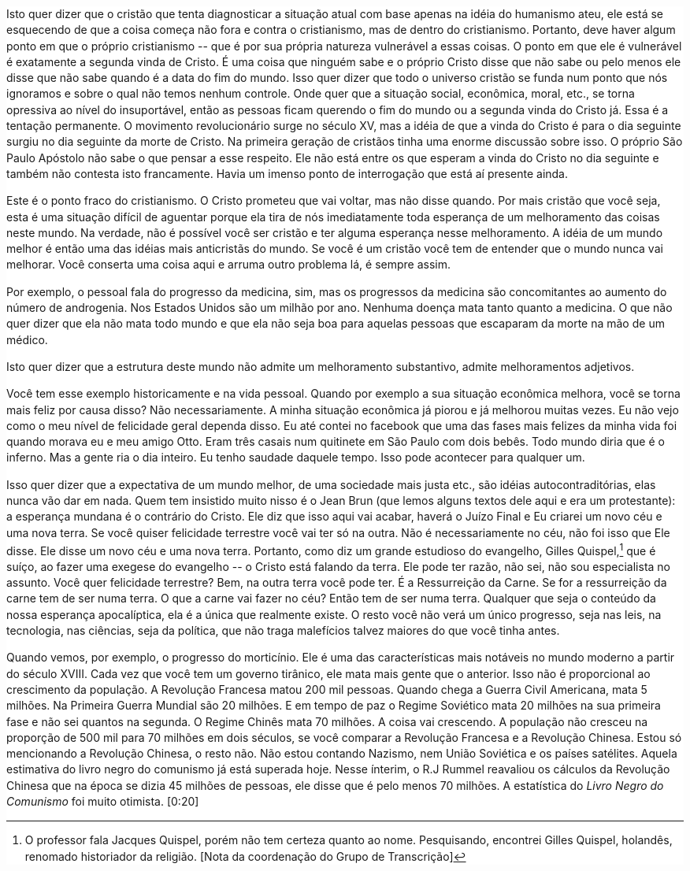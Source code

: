Isto quer dizer que o cristão que tenta diagnosticar a situação atual com base apenas na idéia do humanismo ateu, ele está se esquecendo de que a coisa começa não fora e contra o cristianismo, mas de dentro do cristianismo. Portanto, deve haver algum ponto em que o próprio cristianismo -- que é por sua própria natureza vulnerável a essas coisas. O ponto em que ele é vulnerável é exatamente a segunda vinda de Cristo. É uma coisa que ninguém sabe e o próprio Cristo disse que não sabe ou pelo menos ele disse que não sabe quando é a data do fim do mundo. Isso quer dizer que todo o universo cristão se funda num ponto que nós ignoramos e sobre o qual não temos nenhum controle. Onde quer que a situação social, econômica, moral, etc., se torna opressiva ao nível do insuportável, então as pessoas ficam querendo o fim do mundo ou a segunda vinda do Cristo já. Essa é a tentação permanente. O movimento revolucionário surge no século XV, mas a idéia de que a vinda do Cristo é para o dia seguinte surgiu no dia seguinte da morte de Cristo. Na primeira geração de cristãos tinha uma enorme discussão sobre isso. O próprio São Paulo Apóstolo não sabe o que pensar a esse respeito. Ele não está entre os que esperam a vinda do Cristo no dia seguinte e também não contesta isto francamente. Havia um imenso ponto de interrogação que está aí presente ainda.

Este é o ponto fraco do cristianismo. O Cristo prometeu que vai voltar, mas não disse quando. Por mais cristão que você seja, esta é uma situação difícil de aguentar porque ela tira de nós imediatamente toda esperança de um melhoramento das coisas neste mundo. Na verdade, não é possível você ser cristão e ter alguma esperança nesse melhoramento. A idéia de um mundo melhor é então uma das idéias mais anticristãs do mundo. Se você é um cristão você tem de entender que o mundo nunca vai melhorar. Você conserta uma coisa aqui e arruma outro problema lá, é sempre assim.

Por exemplo, o pessoal fala do progresso da medicina, sim, mas os progressos da medicina são concomitantes ao aumento do número de androgenia. Nos Estados Unidos são um milhão por ano. Nenhuma doença mata tanto quanto a medicina. O que não quer dizer que ela não mata todo mundo e que ela não seja boa para aquelas pessoas que escaparam da morte na mão de um médico.

Isto quer dizer que a estrutura deste mundo não admite um melhoramento substantivo, admite melhoramentos adjetivos.

Você tem esse exemplo historicamente e na vida pessoal. Quando por exemplo a sua situação econômica melhora, você se torna mais feliz por causa disso? Não necessariamente. A minha situação econômica já piorou e já melhorou muitas vezes. Eu não vejo como o meu nível de felicidade geral dependa disso. Eu até contei no facebook que uma das fases mais felizes da minha vida foi quando morava eu e meu amigo Otto. Eram três casais num quitinete em São Paulo com dois bebês. Todo mundo diria que é o inferno. Mas a gente ria o dia inteiro. Eu tenho saudade daquele tempo. Isso pode acontecer para qualquer um.

Isso quer dizer que a expectativa de um mundo melhor, de uma sociedade mais justa etc., são idéias autocontraditórias, elas nunca vão dar em nada. Quem tem insistido muito nisso é o Jean Brun (que lemos alguns textos dele aqui e era um protestante): a esperança mundana é o contrário do Cristo. Ele diz que isso aqui vai acabar, haverá o Juízo Final e Eu criarei um novo céu e uma nova terra. Se você quiser felicidade terrestre você vai ter só na outra. Não é necessariamente no céu, não foi isso que Ele disse. Ele disse um novo céu e uma nova terra. Portanto, como diz um grande estudioso do evangelho, Gilles Quispel,[^1] que é suíço, ao fazer uma exegese do evangelho -- o Cristo está falando da terra. Ele pode ter razão, não sei, não sou especialista no assunto. Você quer felicidade terrestre? Bem, na outra terra você pode ter. É a Ressurreição da Carne. Se for a ressurreição da carne tem de ser numa terra. O que a carne vai fazer no céu? Então tem de ser numa terra. Qualquer que seja o conteúdo da nossa esperança apocalíptica, ela é a única que realmente existe. O resto você não verá um único progresso, seja nas leis, na tecnologia, nas ciências, seja da política, que não traga malefícios talvez maiores do que você tinha antes.

Quando vemos, por exemplo, o progresso do morticínio. Ele é uma das características mais notáveis no mundo moderno a partir do século XVIII. Cada vez que você tem um governo tirânico, ele mata mais gente que o anterior. Isso não é proporcional ao crescimento da população. A Revolução Francesa matou 200 mil pessoas. Quando chega a Guerra Civil Americana, mata 5 milhões. Na Primeira Guerra Mundial são 20 milhões. E em tempo de paz o Regime Soviético mata 20 milhões na sua primeira fase e não sei quantos na segunda. O Regime Chinês mata 70 milhões. A coisa vai crescendo. A população não cresceu na proporção de 500 mil para 70 milhões em dois séculos, se você comparar a Revolução Francesa e a Revolução Chinesa. Estou só mencionando a Revolução Chinesa, o resto não. Não estou contando Nazismo, nem União Soviética e os países satélites. Aquela estimativa do livro negro do comunismo já está superada hoje. Nesse ínterim, o R.J Rummel reavaliou os cálculos da Revolução Chinesa que na época se dizia 45 milhões de pessoas, ele disse que é pelo menos 70 milhões. A estatística do *Livro Negro do Comunismo* foi muito otimista. \[0:20\]


[^1]: O professor fala Jacques Quispel, porém não tem certeza quanto ao nome. Pesquisando, encontrei Gilles Quispel, holandês, renomado historiador da religião. \[Nota da coordenação do Grupo de Transcrição\]